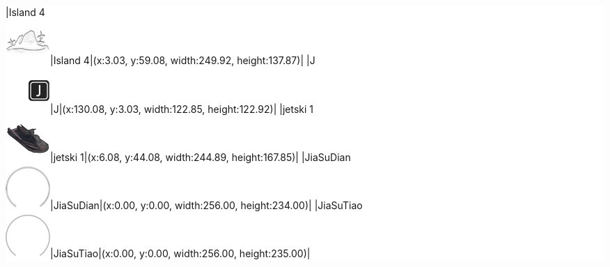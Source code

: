 |Island 4<br><img class="img-fluid" width="64" height="64" src="../../images/sprites/Island 4.png">|Island 4|(x:3.03, y:59.08, width:249.92, height:137.87)|
|J<br><img class="img-fluid" width="64" height="64" src="../../images/sprites/J.png">|J|(x:130.08, y:3.03, width:122.85, height:122.92)|
|jetski 1<br><img class="img-fluid" width="64" height="64" src="../../images/sprites/jetski 1.png">|jetski 1|(x:6.08, y:44.08, width:244.89, height:167.85)|
|JiaSuDian<br><img class="img-fluid" width="64" height="64" src="../../images/sprites/JiaSuDian.png">|JiaSuDian|(x:0.00, y:0.00, width:256.00, height:234.00)|
|JiaSuTiao<br><img class="img-fluid" width="64" height="64" src="../../images/sprites/JiaSuTiao.png">|JiaSuTiao|(x:0.00, y:0.00, width:256.00, height:235.00)|